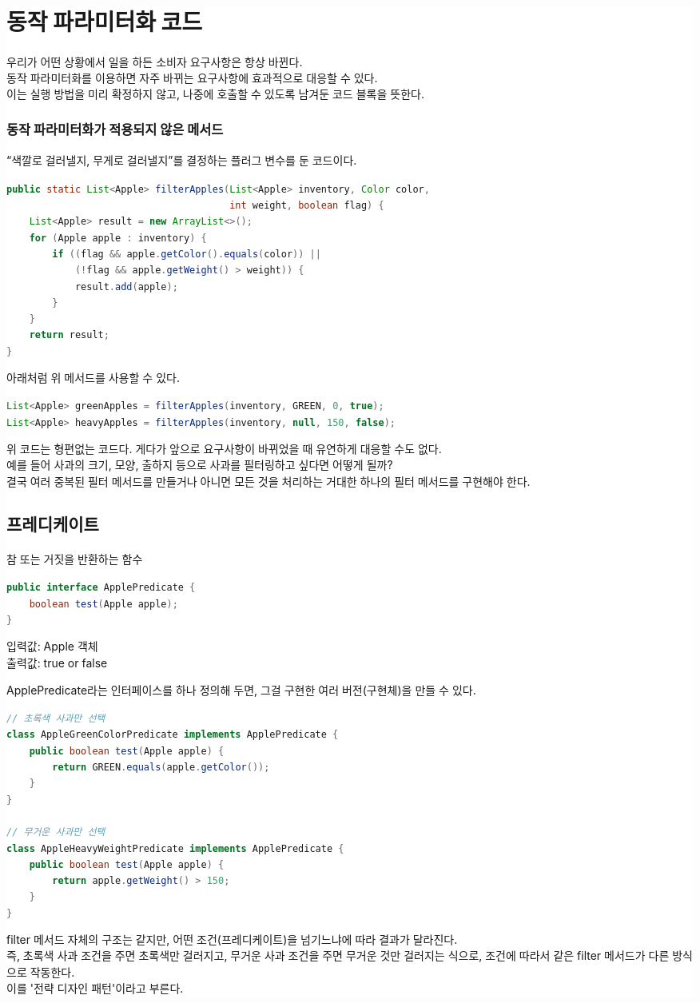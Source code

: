 # 동작 파라미터화 코드
우리가 어떤 상황에서 일을 하든 소비자 요구사항은 항상 바뀐다.  
동작 파라미터화를 이용하면 자주 바뀌는 요구사항에 효과적으로 대응할 수 있다.  
이는 실행 방법을 미리 확정하지 않고, 나중에 호출할 수 있도록 남겨둔 코드 블록을 뜻한다.

### 동작 파라미터화가 적용되지 않은 메서드
“색깔로 걸러낼지, 무게로 걸러낼지”를 결정하는 플러그 변수를 둔 코드이다.
```java
public static List<Apple> filterApples(List<Apple> inventory, Color color,
                                       int weight, boolean flag) {
    List<Apple> result = new ArrayList<>();
    for (Apple apple : inventory) {
        if ((flag && apple.getColor().equals(color)) ||
            (!flag && apple.getWeight() > weight)) {
            result.add(apple);
        }
    }
    return result;
}
```
아래처럼 위 메서드를 사용할 수 있다.
```java
List<Apple> greenApples = filterApples(inventory, GREEN, 0, true);
List<Apple> heavyApples = filterApples(inventory, null, 150, false);
```

위 코드는 형편없는 코드다.
게다가 앞으로 요구사항이 바뀌었을 때 유연하게 대응할 수도 없다.  
예를 들어 사과의 크기, 모양, 출하지 등으로 사과를 필터링하고 싶다면 어떻게 될까?  
결국 여러 중복된 필터 메서드를 만들거나 아니면 모든 것을 처리하는 거대한 하나의 필터 메서드를 구현해야 한다.  

## 프레디케이트
참 또는 거짓을 반환하는 함수
```java
public interface ApplePredicate {
    boolean test(Apple apple);
}
```
입력값: Apple 객체  
출력값: true or false

ApplePredicate라는 인터페이스를 하나 정의해 두면, 그걸 구현한 여러 버전(구현체)을 만들 수 있다.
```java
// 초록색 사과만 선택
class AppleGreenColorPredicate implements ApplePredicate {
    public boolean test(Apple apple) {
        return GREEN.equals(apple.getColor());
    }
}

// 무거운 사과만 선택
class AppleHeavyWeightPredicate implements ApplePredicate {
    public boolean test(Apple apple) {
        return apple.getWeight() > 150;
    }
}
```
filter 메서드 자체의 구조는 같지만, 어떤 조건(프레디케이트)을 넘기느냐에 따라 결과가 달라진다.  
즉, 초록색 사과 조건을 주면 초록색만 걸러지고, 무거운 사과 조건을 주면 무거운 것만 걸러지는 식으로, 조건에 따라서 같은 filter 메서드가 다른 방식으로 작동한다.  
이를 '전략 디자인 패턴'이라고 부른다.

